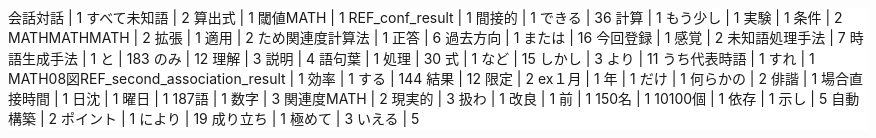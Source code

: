 会話対話 | 1
すべて未知語 | 2
算出式 | 1
閾値MATH | 1
REF_conf_result | 1
間接的 | 1
できる | 36
計算 | 1
もう少し | 1
実験 | 1
条件 | 2
MATHMATHMATH | 2
拡張 | 1
適用 | 2
ため関連度計算法 | 1
正答 | 6
過去方向 | 1
または | 16
今回登録 | 1
感覚 | 2
未知語処理手法 | 7
時語生成手法 | 1
と | 183
のみ | 12
理解 | 3
説明 | 4
語句葉 | 1
処理 | 30
式 | 1
など | 15
しかし | 3
より | 11
うち代表時語 | 1
すれ | 1
MATH08図REF_second_association_result | 1
効率 | 1
する | 144
結果 | 12
限定 | 2
ex１月 | 1
年 | 1
だけ | 1
何らかの | 2
俳諧 | 1
場合直接時間 | 1
日沈 | 1
曜日 | 1
187語 | 1
数字 | 3
関連度MATH | 2
現実的 | 3
扱わ | 1
改良 | 1
前 | 1
150名 | 1
10100個 | 1
依存 | 1
示し | 5
自動構築 | 2
ポイント | 1
により | 19
成り立ち | 1
極めて | 3
いえる | 5